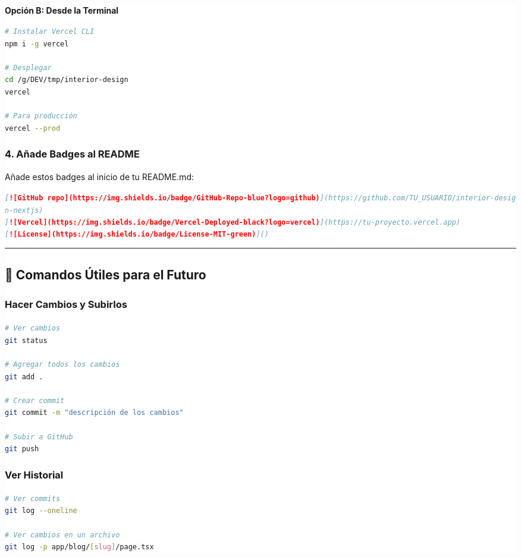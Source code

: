**Opción B: Desde la Terminal**
```bash
# Instalar Vercel CLI
npm i -g vercel

# Desplegar
cd /g/DEV/tmp/interior-design
vercel

# Para producción
vercel --prod
```

### 4. Añade Badges al README

Añade estos badges al inicio de tu README.md:

```markdown
[![GitHub repo](https://img.shields.io/badge/GitHub-Repo-blue?logo=github)](https://github.com/TU_USUARIO/interior-design-nextjs)
[![Vercel](https://img.shields.io/badge/Vercel-Deployed-black?logo=vercel)](https://tu-proyecto.vercel.app)
[![License](https://img.shields.io/badge/License-MIT-green)]()
```

---

## 📝 Comandos Útiles para el Futuro

### Hacer Cambios y Subirlos

```bash
# Ver cambios
git status

# Agregar todos los cambios
git add .

# Crear commit
git commit -m "descripción de los cambios"

# Subir a GitHub
git push
```

### Ver Historial

```bash
# Ver commits
git log --oneline

# Ver cambios en un archivo
git log -p app/blog/[slug]/page.tsx
```
